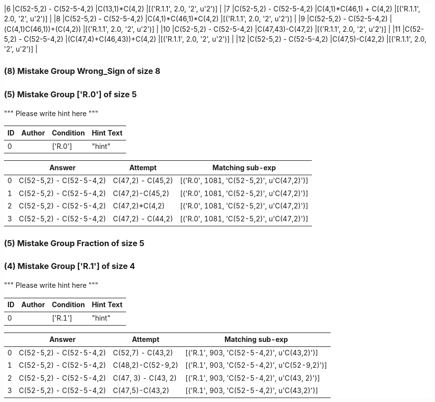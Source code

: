 |6	|C(52-5,2) - C(52-5-4,2)	|C(13,1)*C(4,2)	|[('R.1.1', 2.0, '2', u'2')]	|
|7	|C(52-5,2) - C(52-5-4,2)	|C(4,1)*C(46,1) + C(4,2)	|[('R.1.1', 2.0, '2', u'2')]	|
|8	|C(52-5,2) - C(52-5-4,2)	|C(4,1)*C(46,1)*C(4,2)	|[('R.1.1', 2.0, '2', u'2')]	|
|9	|C(52-5,2) - C(52-5-4,2)	|(C(4,1)C(46,1))+(C(4,2))	|[('R.1.1', 2.0, '2', u'2')]	|
|10	|C(52-5,2) - C(52-5-4,2)	|C(47,43)-C(47,2)	|[('R.1.1', 2.0, '2', u'2')]	|
|11	|C(52-5,2) - C(52-5-4,2)	|(C(47,4)+C(46,43))+C(4,2)	|[('R.1.1', 2.0, '2', u'2')]	|
|12	|C(52-5,2) - C(52-5-4,2)	|C(47,5)-C(42,2)	|[('R.1.1', 2.0, '2', u'2')]	|




### (8) Mistake Group Wrong_Sign of size 8




### (5) Mistake Group ['R.0'] of size 5
""" Please write hint here """

|ID	|Author	|Condition	|Hint Text|
|---|---|---|---|
|0|	|['R.0']	|"hint"	|

|	|Answer	|Attempt	|Matching sub-exp|
|---|---|---|---|
|0	|C(52-5,2) - C(52-5-4,2)	|C(47,2) - C(45,2)	|[('R.0', 1081, 'C(52-5,2)', u'C(47,2)')]	|
|1	|C(52-5,2) - C(52-5-4,2)	|C(47,2)-C(45,2)	|[('R.0', 1081, 'C(52-5,2)', u'C(47,2)')]	|
|2	|C(52-5,2) - C(52-5-4,2)	|C(47,2)*C(4,2)	|[('R.0', 1081, 'C(52-5,2)', u'C(47,2)')]	|
|3	|C(52-5,2) - C(52-5-4,2)	|C(47,2) - C(44,2)	|[('R.0', 1081, 'C(52-5,2)', u'C(47,2)')]	|




### (5) Mistake Group Fraction of size 5




### (4) Mistake Group ['R.1'] of size 4
""" Please write hint here """

|ID	|Author	|Condition	|Hint Text|
|---|---|---|---|
|0|	|['R.1']	|"hint"	|

|	|Answer	|Attempt	|Matching sub-exp|
|---|---|---|---|
|0	|C(52-5,2) - C(52-5-4,2)	|C(52,7) - C(43,2)	|[('R.1', 903, 'C(52-5-4,2)', u'C(43,2)')]	|
|1	|C(52-5,2) - C(52-5-4,2)	|C(48,2)-C(52-9,2)	|[('R.1', 903, 'C(52-5-4,2)', u'C(52-9,2)')]	|
|2	|C(52-5,2) - C(52-5-4,2)	|C(47, 3) - C(43, 2)	|[('R.1', 903, 'C(52-5-4,2)', u'C(43, 2)')]	|
|3	|C(52-5,2) - C(52-5-4,2)	|C(47,5)-C(43,2)	|[('R.1', 903, 'C(52-5-4,2)', u'C(43,2)')]	|
